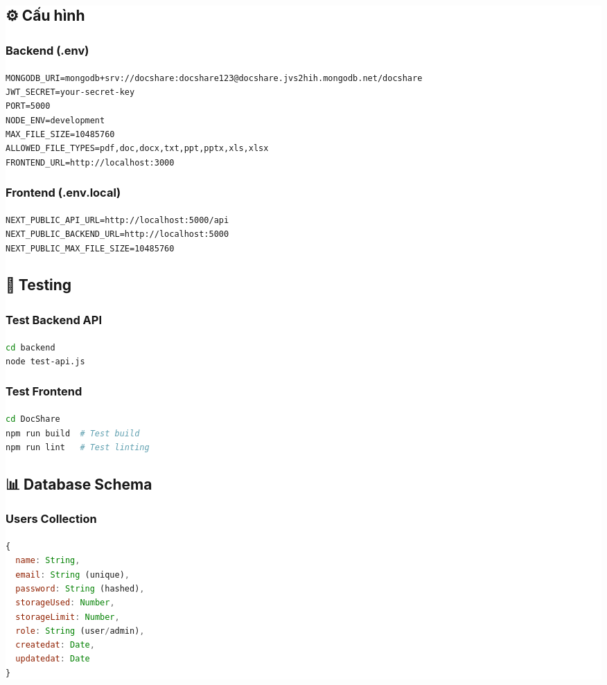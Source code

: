 ## ⚙️ Cấu hình

### Backend (.env)
```env
MONGODB_URI=mongodb+srv://docshare:docshare123@docshare.jvs2hih.mongodb.net/docshare
JWT_SECRET=your-secret-key
PORT=5000
NODE_ENV=development
MAX_FILE_SIZE=10485760
ALLOWED_FILE_TYPES=pdf,doc,docx,txt,ppt,pptx,xls,xlsx
FRONTEND_URL=http://localhost:3000
```

### Frontend (.env.local)
```env
NEXT_PUBLIC_API_URL=http://localhost:5000/api
NEXT_PUBLIC_BACKEND_URL=http://localhost:5000
NEXT_PUBLIC_MAX_FILE_SIZE=10485760
```

## 🧪 Testing

### Test Backend API
```bash
cd backend
node test-api.js
```

### Test Frontend
```bash
cd DocShare
npm run build  # Test build
npm run lint   # Test linting
```

## 📊 Database Schema

### Users Collection
```javascript
{
  name: String,
  email: String (unique),
  password: String (hashed),
  storageUsed: Number,
  storageLimit: Number,
  role: String (user/admin),
  createdat: Date,
  updatedat: Date
}
```

